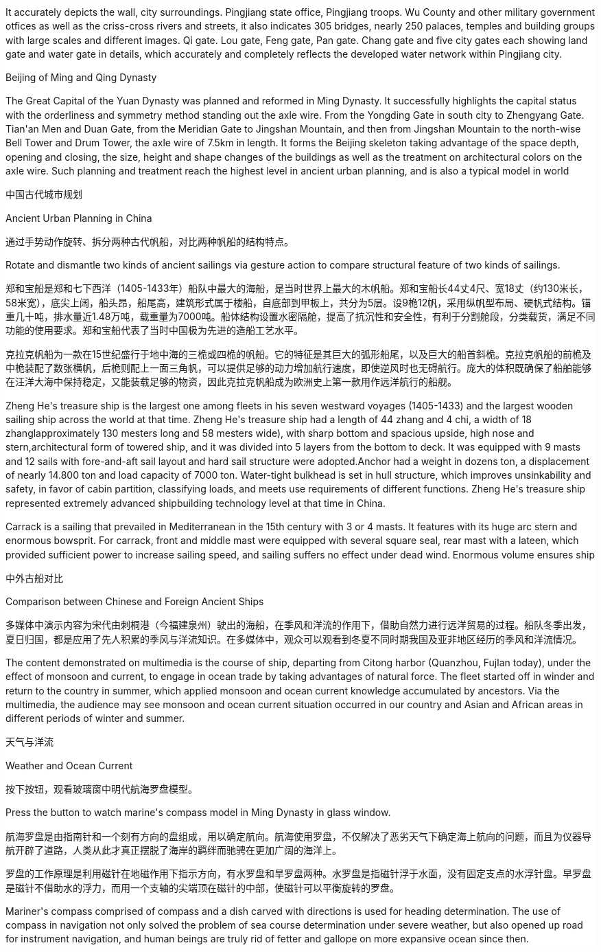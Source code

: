 <p>It accurately depicts the wall, city surroundings. Pingjiang state office, Pingjiang troops. Wu County and other military government otfices as well as the criss-cross rivers and streets, it also indicates 305 bridges, nearly 250 palaces, temples and building groups with large scales and different images. Qi gate. Lou gate, Feng gate, Pan gate. Chang gate and five city gates each showing land gate and water gate in details, which accurately and completely reflects the developed water network within Pingjiang city.</p>
<p>Beijing of Ming and Qing Dynasty</p>
<p>The Great Capital of the Yuan Dynasty was planned and reformed in Ming Dynasty. It successfully highlights the capital status with the orderliness and symmetry method standing out the axle wire. From the Yongding Gate in south city to Zhengyang Gate. Tian'an Men and Duan Gate, from the Meridian Gate to Jingshan Mountain, and then from Jingshan Mountain to the north-wise Bell Tower and Drum Tower, the axle wire of 7.5km in length. It forms the Beijing skeleton taking advantage of the space depth, opening and closing, the size, height and shape changes of the buildings as well as the treatment on architectural colors on the axle wire. Such planning and treatment reach the highest level in ancient urban planning, and is also a typical model in world</p>
</td></tr><tr><td><p>中国古代城市规划</p>
</td><td><p>Ancient Urban Planning in China</p>
</td></tr><tr><td><p>通过手势动作旋转、拆分两种古代帆船，对比两种帆船的结构特点。</p>
</td><td><p>Rotate and dismantle two kinds of ancient sailings via gesture action to compare structural feature of two kinds of sailings.</p>
</td></tr><tr><td><p>郑和宝船是郑和七下西洋（1405-1433年）船队中最大的海船，是当时世界上最大的木帆船。郑和宝船长44丈4尺、宽18丈（约130米长，58米宽），底尖上阔，船头昂，船尾高，建筑形式属于楼船，自底部到甲板上，共分为5层。设9桅12帆，采用纵帆型布局、硬帆式结构。锚重几十吨，排水量近1.48万吨，载重量为7000吨。船体结构设置水密隔舱，提高了抗沉性和安全性，有利于分割舱段，分类载货，满足不同功能的使用要求。郑和宝船代表了当时中国极为先进的造船工艺水平。</p>
<p>克拉克帆船为一款在15世纪盛行于地中海的三桅或四桅的帆船。它的特征是其巨大的弧形船尾，以及巨大的船首斜桅。克拉克帆船的前桅及中桅装配了数张横帆，后桅则配上一面三角帆，可以提供足够的动力增加航行速度，即使逆风时也无碍航行。庞大的体积既确保了船舶能够在汪洋大海中保持稳定，又能装载足够的物资，因此克拉克帆船成为欧洲史上第一款用作远洋航行的船舰。</p>
</td><td><p>Zheng He's treasure ship is the largest one among fleets in his seven westward voyages (1405-1433) and the largest wooden sailing ship across the world at that time. Zheng He's treasure ship had a length of 44 zhang and 4 chi, a width of 18 zhanglapproximately 130 mesters long and 58 mesters wide), with sharp bottom and spacious upside, high nose and stern,architectural form of towered ship, and it was divided into 5 layers from the bottom to deck. It was equipped with 9 masts and 12 sails with fore-and-aft sail layout and hard sail structure were adopted.Anchor had a weight in dozens ton, a displacement of nearly 14.800 ton and load capacity of 7000 ton. Water-tight bulkhead is set in hull structure, which improves unsinkability and safety, in favor of cabin partition, classifying loads, and meets use requirements of different functions. Zheng He's treasure ship represented extremely advanced shipbuilding technology level at that time in China.</p>
<p>Carrack is a sailing that prevailed in Mediterranean in the 15th century with 3 or 4 masts. It features with its huge arc stern and enormous bowsprit. For carrack, front and middle mast were equipped with several square seal, rear mast with a lateen, which provided sufficient power to increase sailing speed, and sailing suffers no effect under dead wind. Enormous volume ensures ship</p>
</td></tr><tr><td><p>中外古船对比</p>
</td><td><p>Comparison between Chinese and Foreign Ancient Ships</p>
</td></tr><tr><td><p>多媒体中演示内容为宋代由刺桐港（今福建泉州）驶出的海船，在季风和洋流的作用下，借助自然力进行远洋贸易的过程。船队冬季出发，夏日归国，都是应用了先人积累的季风与洋流知识。在多媒体中，观众可以观看到冬夏不同时期我国及亚非地区经历的季风和洋流情况。</p>
</td><td><p>The content demonstrated on multimedia is the course of ship, departing from Citong harbor (Quanzhou, Fujlan today), under the effect of monsoon and current, to engage in ocean trade by taking advantages of natural force. The fleet started off in winder and return to the country in summer, which applied monsoon and ocean current knowledge accumulated by ancestors. Via the multimedia, the audience may see monsoon and ocean current situation occurred in our country and Asian and African areas in different periods of winter and summer.</p>
</td></tr><tr><td><p>天气与洋流</p>
</td><td><p>Weather and Ocean Current</p>
</td></tr><tr><td><p>按下按钮，观看玻璃窗中明代航海罗盘模型。</p>
</td><td><p>Press the button to watch marine's compass model in Ming Dynasty in glass window.</p>
</td></tr><tr><td><p>航海罗盘是由指南针和一个刻有方向的盘组成，用以确定航向。航海使用罗盘，不仅解决了恶劣天气下确定海上航向的问题，而且为仪器导航开辟了道路，人类从此才真正摆脱了海岸的羁绊而驰骋在更加广阔的海洋上。</p>
<p>罗盘的工作原理是利用磁针在地磁作用下指示方向，有水罗盘和旱罗盘两种。水罗盘是指磁针浮于水面，没有固定支点的水浮针盘。早罗盘是磁针不借助水的浮力，而用一个支轴的尖端顶在磁针的中部，使磁针可以平衡旋转的罗盘。</p>
</td><td><p>Mariner's compass comprised of compass and a dish carved with directions is used for heading determination. The use of compass in navigation not only solved the problem of sea course determination under severe weather, but also opened up road for instrument navigation, and human beings are truly rid of fetter and gallope on more expansive ocean since then.</p>